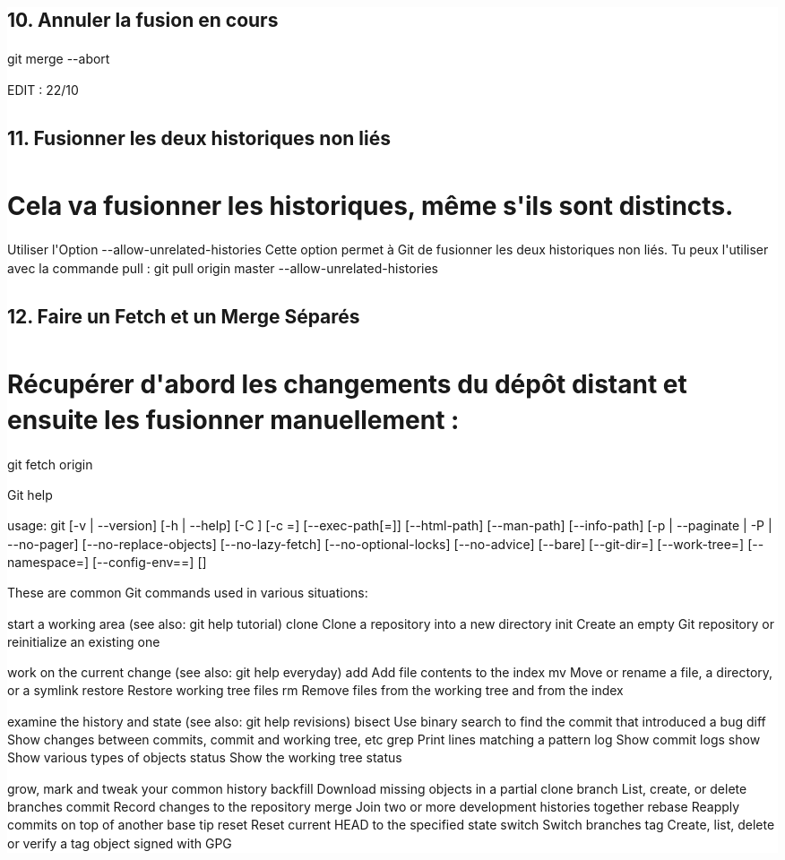 
## 10. Annuler la fusion en cours
git merge --abort

EDIT : 22/10

## 11. Fusionner les deux historiques non liés
# Cela va fusionner les historiques, même s'ils sont distincts.
Utiliser l'Option --allow-unrelated-histories
Cette option permet à Git de fusionner les deux historiques non liés. Tu peux l'utiliser avec la commande pull :
git pull origin master --allow-unrelated-histories

## 12. Faire un Fetch et un Merge Séparés
# Récupérer d'abord les changements du dépôt distant et ensuite les fusionner manuellement :
git fetch origin


Git help

usage: git [-v | --version] [-h | --help] [-C <path>] [-c <name>=<value>]
           [--exec-path[=<path>]] [--html-path] [--man-path] [--info-path]
           [-p | --paginate | -P | --no-pager] [--no-replace-objects] [--no-lazy-fetch]
           [--no-optional-locks] [--no-advice] [--bare] [--git-dir=<path>]
           [--work-tree=<path>] [--namespace=<name>] [--config-env=<name>=<envvar>]
           <command> [<args>]

These are common Git commands used in various situations:

start a working area (see also: git help tutorial)
   clone      Clone a repository into a new directory
   init       Create an empty Git repository or reinitialize an existing one

work on the current change (see also: git help everyday)
   add        Add file contents to the index
   mv         Move or rename a file, a directory, or a symlink
   restore    Restore working tree files
   rm         Remove files from the working tree and from the index

examine the history and state (see also: git help revisions)
   bisect     Use binary search to find the commit that introduced a bug
   diff       Show changes between commits, commit and working tree, etc
   grep       Print lines matching a pattern
   log        Show commit logs
   show       Show various types of objects
   status     Show the working tree status

grow, mark and tweak your common history
   backfill   Download missing objects in a partial clone
   branch     List, create, or delete branches
   commit     Record changes to the repository
   merge      Join two or more development histories together
   rebase     Reapply commits on top of another base tip
   reset      Reset current HEAD to the specified state
   switch     Switch branches
   tag        Create, list, delete or verify a tag object signed with GPG
